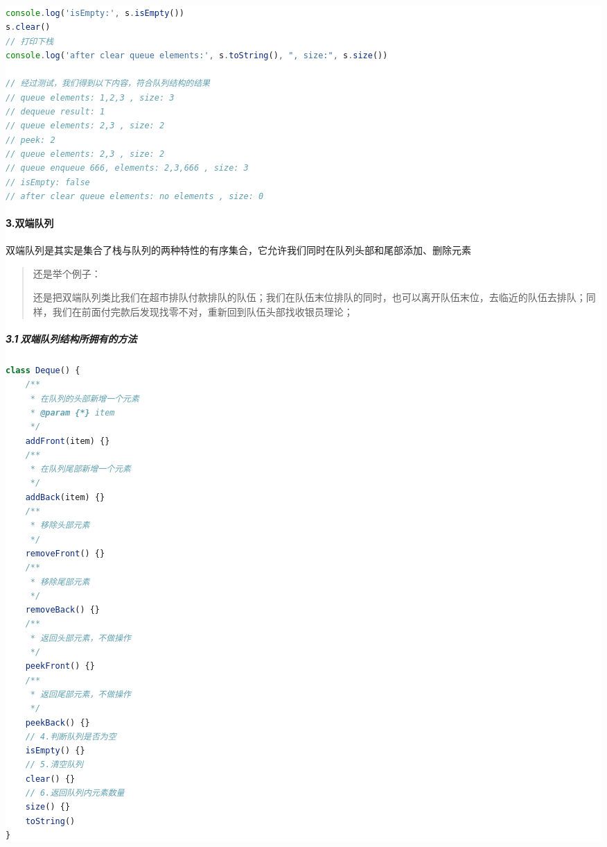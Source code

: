 ```js
console.log('isEmpty:', s.isEmpty())
s.clear()
// 打印下栈
console.log('after clear queue elements:', s.toString(), ", size:", s.size())

// 经过测试，我们得到以下内容，符合队列结构的结果
// queue elements: 1,2,3 , size: 3
// dequeue result: 1
// queue elements: 2,3 , size: 2
// peek: 2
// queue elements: 2,3 , size: 2
// queue enqueue 666, elements: 2,3,666 , size: 3
// isEmpty: false
// after clear queue elements: no elements , size: 0
```



#### 3.双端队列

双端队列是其实是集合了栈与队列的两种特性的有序集合，它允许我们同时在队列头部和尾部添加、删除元素

> 还是举个例子：
>
> 还是把双端队列类比我们在超市排队付款排队的队伍；我们在队伍末位排队的同时，也可以离开队伍末位，去临近的队伍去排队；同样，我们在前面付完款后发现找零不对，重新回到队伍头部找收银员理论；

##### 3.1 双端队列结构所拥有的方法

```js
class Deque() {
    /**
     * 在队列的头部新增一个元素
     * @param {*} item
     */
    addFront(item) {}
    /**
     * 在队列尾部新增一个元素
     */
    addBack(item) {}
    /**
     * 移除头部元素
     */
    removeFront() {}
    /**
     * 移除尾部元素
     */
    removeBack() {}
    /**
     * 返回头部元素，不做操作
     */
    peekFront() {}
    /**
     * 返回尾部元素，不做操作
     */
    peekBack() {}
    // 4.判断队列是否为空
    isEmpty() {}
    // 5.清空队列
    clear() {}
    // 6.返回队列内元素数量
    size() {}
    toString()
}
```
